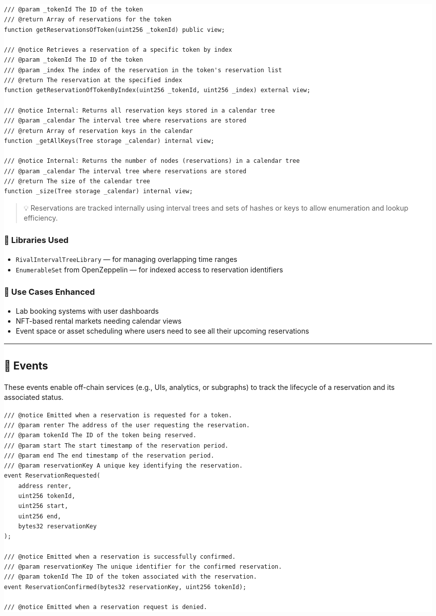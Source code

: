 ```solidity
/// @param _tokenId The ID of the token
/// @return Array of reservations for the token
function getReservationsOfToken(uint256 _tokenId) public view;

/// @notice Retrieves a reservation of a specific token by index
/// @param _tokenId The ID of the token
/// @param _index The index of the reservation in the token's reservation list
/// @return The reservation at the specified index
function getReservationOfTokenByIndex(uint256 _tokenId, uint256 _index) external view;

/// @notice Internal: Returns all reservation keys stored in a calendar tree
/// @param _calendar The interval tree where reservations are stored
/// @return Array of reservation keys in the calendar
function _getAllKeys(Tree storage _calendar) internal view;

/// @notice Internal: Returns the number of nodes (reservations) in a calendar tree
/// @param _calendar The interval tree where reservations are stored
/// @return The size of the calendar tree
function _size(Tree storage _calendar) internal view;

```

> 💡 Reservations are tracked internally using interval trees and sets of hashes or keys to allow enumeration and lookup efficiency.

### 🧪 Libraries Used

* `RivalIntervalTreeLibrary` — for managing overlapping time ranges
* `EnumerableSet` from OpenZeppelin — for indexed access to reservation identifiers

### 🧠 Use Cases Enhanced

* Lab booking systems with user dashboards
* NFT-based rental markets needing calendar views
* Event space or asset scheduling where users need to see all their upcoming reservations

***

## 📣 Events

These events enable off-chain services (e.g., UIs, analytics, or subgraphs) to track the lifecycle of a reservation and its associated status.

```solidity
/// @notice Emitted when a reservation is requested for a token.
/// @param renter The address of the user requesting the reservation.
/// @param tokenId The ID of the token being reserved.
/// @param start The start timestamp of the reservation period.
/// @param end The end timestamp of the reservation period.
/// @param reservationKey A unique key identifying the reservation.
event ReservationRequested(
    address renter,
    uint256 tokenId,
    uint256 start,
    uint256 end,
    bytes32 reservationKey
);

/// @notice Emitted when a reservation is successfully confirmed.
/// @param reservationKey The unique identifier for the confirmed reservation.
/// @param tokenId The ID of the token associated with the reservation.
event ReservationConfirmed(bytes32 reservationKey, uint256 tokenId);

/// @notice Emitted when a reservation request is denied.
```